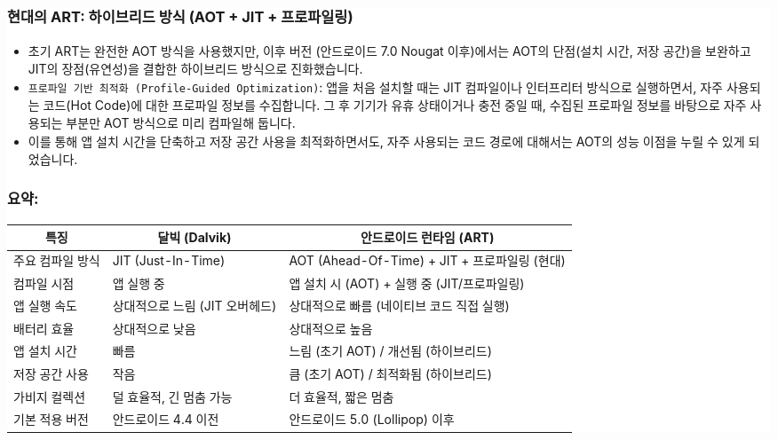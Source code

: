 ### 현대의 ART: 하이브리드 방식 (AOT + JIT + 프로파일링)
- 초기 ART는 완전한 AOT 방식을 사용했지만, 이후 버전 (안드로이드 7.0 Nougat 이후)에서는 AOT의 단점(설치 시간, 저장 공간)을 보완하고 JIT의 장점(유연성)을 결합한 하이브리드 방식으로 진화했습니다.
- `프로파일 기반 최적화 (Profile-Guided Optimization)`: 앱을 처음 설치할 때는 JIT 컴파일이나 인터프리터 방식으로 실행하면서, 자주 사용되는 코드(Hot Code)에 대한 프로파일 정보를 수집합니다. 그 후 기기가 유휴 상태이거나 충전 중일 때, 수집된 프로파일 정보를 바탕으로 자주 사용되는 부분만 AOT 방식으로 미리 컴파일해 둡니다.
- 이를 통해 앱 설치 시간을 단축하고 저장 공간 사용을 최적화하면서도, 자주 사용되는 코드 경로에 대해서는 AOT의 성능 이점을 누릴 수 있게 되었습니다.

### 요약:

특징 | 달빅 (Dalvik) | 안드로이드 런타임 (ART)
--- | --- | ---
주요 컴파일 방식 | JIT (Just-In-Time) | AOT (Ahead-Of-Time) + JIT + 프로파일링 (현대)
컴파일 시점 | 앱 실행 중 | 앱 설치 시 (AOT) + 실행 중 (JIT/프로파일링)
앱 실행 속도 | 상대적으로 느림 (JIT 오버헤드) | 상대적으로 빠름 (네이티브 코드 직접 실행)
배터리 효율 | 상대적으로 낮음 | 상대적으로 높음
앱 설치 시간 | 빠름 | 느림 (초기 AOT) / 개선됨 (하이브리드)
저장 공간 사용 | 작음 | 큼 (초기 AOT) / 최적화됨 (하이브리드)
가비지 컬렉션 | 덜 효율적, 긴 멈춤 가능 | 더 효율적, 짧은 멈춤
기본 적용 버전 | 안드로이드 4.4 이전 | 안드로이드 5.0 (Lollipop) 이후